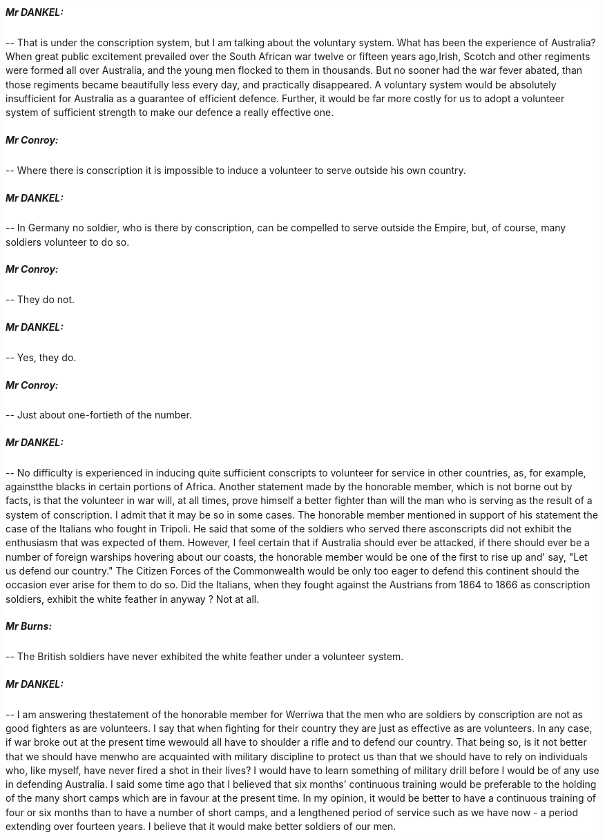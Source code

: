 ##### Mr DANKEL:

-- That is under the conscription system, but I am talking about the voluntary system. What has been the experience of Australia? When great public excitement prevailed over the South African war twelve or fifteen years ago,Irish, Scotch and other regiments were formed all over Australia, and the young men flocked to them in thousands. But no sooner had the war fever abated, than those regiments became beautifully less every day, and practically disappeared. A voluntary system would be absolutely insufficient for Australia as a guarantee of efficient defence. Further, it would be far more costly for us to adopt a volunteer system of sufficient strength to make our defence a really effective one. 

##### Mr Conroy:

-- Where there is conscription it is impossible to induce a volunteer to serve outside his own country. 

##### Mr DANKEL:

-- In Germany no soldier, who is there by conscription, can be compelled to serve outside the Empire, but, of course, many soldiers volunteer to do so. 

##### Mr Conroy:

-- They do not. 

##### Mr DANKEL:

-- Yes, they do. 

##### Mr Conroy:

-- Just about one-fortieth of the number. 

##### Mr DANKEL:

-- No difficulty is experienced in inducing quite sufficient conscripts to volunteer for service in other countries, as, for example, againstthe blacks in certain portions of Africa. Another statement made by the honorable member, which is not borne out by facts, is that the volunteer in war will, at all times, prove himself a better fighter than will the man who is serving as the result of a system of conscription. I admit that it may be so in some cases. The honorable member mentioned in support of his statement the case of the Italians who fought in Tripoli. He said that some of the soldiers who served there asconscripts did not exhibit the enthusiasm that was expected of them. However, I feel certain that if Australia should ever be attacked, if there should ever be a number of foreign warships hovering about our coasts, the honorable member would be one of the first to rise up and' say, "Let us defend our country." The Citizen Forces of the Commonwealth would be only too eager to defend this continent should the occasion ever arise for them to do so. Did the Italians, when they fought against the Austrians from 1864 to 1866 as conscription soldiers, exhibit the white feather in anyway ? Not at all. 

##### Mr Burns:

-- The British soldiers have never exhibited the white feather under a volunteer system. 

##### Mr DANKEL:

-- I am answering thestatement of the honorable member for Werriwa that the men who are soldiers by conscription are not as good fighters as are volunteers. I say that when fighting for their country they are just as effective as are volunteers. In any case, if war broke out at the present time wewould all have to shoulder a rifle and to defend our country. That being so, is it not better that we should have menwho are acquainted with military discipline to protect us than that we should have to rely on individuals who, like myself, have never fired a shot in their lives? I would have to learn something of military drill before I would be of any use in defending Australia. I said some time ago that I believed that six months' continuous training would be preferable to the holding of the many short camps which are in favour at the present time. In my opinion, it would be better to have a continuous training of four or six months than to have a number of short camps, and a lengthened period of service such as we have now - a period extending over fourteen years. I believe that it would make better soldiers of our men. 
